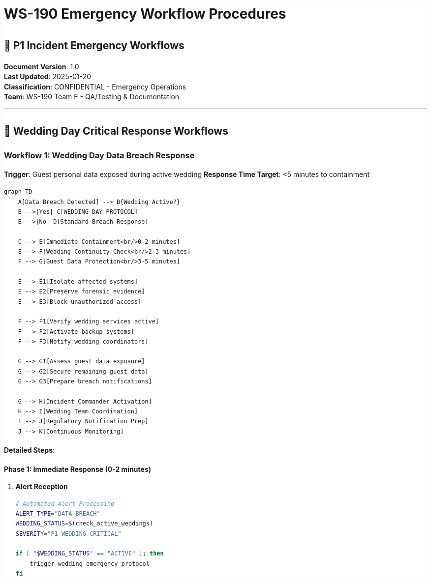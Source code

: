 # WS-190 Emergency Workflow Procedures

## 🚨 P1 Incident Emergency Workflows

**Document Version**: 1.0  
**Last Updated**: 2025-01-20  
**Classification**: CONFIDENTIAL - Emergency Operations  
**Team**: WS-190 Team E - QA/Testing & Documentation  

---

## 🎯 Wedding Day Critical Response Workflows

### Workflow 1: Wedding Day Data Breach Response
**Trigger**: Guest personal data exposed during active wedding
**Response Time Target**: <5 minutes to containment

```mermaid
graph TD
    A[Data Breach Detected] --> B{Wedding Active?}
    B -->|Yes| C[WEDDING DAY PROTOCOL]
    B -->|No| D[Standard Breach Response]
    
    C --> E[Immediate Containment<br/>0-2 minutes]
    E --> F[Wedding Continuity Check<br/>2-3 minutes]
    F --> G[Guest Data Protection<br/>3-5 minutes]
    
    E --> E1[Isolate affected systems]
    E --> E2[Preserve forensic evidence]
    E --> E3[Block unauthorized access]
    
    F --> F1[Verify wedding services active]
    F --> F2[Activate backup systems]
    F --> F3[Notify wedding coordinators]
    
    G --> G1[Assess guest data exposure]
    G --> G2[Secure remaining guest data]
    G --> G3[Prepare breach notifications]
    
    G --> H[Incident Commander Activation]
    H --> I[Wedding Team Coordination]
    I --> J[Regulatory Notification Prep]
    J --> K[Continuous Monitoring]
```

#### Detailed Steps:

**Phase 1: Immediate Response (0-2 minutes)**
1. **Alert Reception**
   ```bash
   # Automated Alert Processing
   ALERT_TYPE="DATA_BREACH"
   WEDDING_STATUS=$(check_active_weddings)
   SEVERITY="P1_WEDDING_CRITICAL"
   
   if [ "$WEDDING_STATUS" == "ACTIVE" ]; then
       trigger_wedding_emergency_protocol
   fi
   ```
